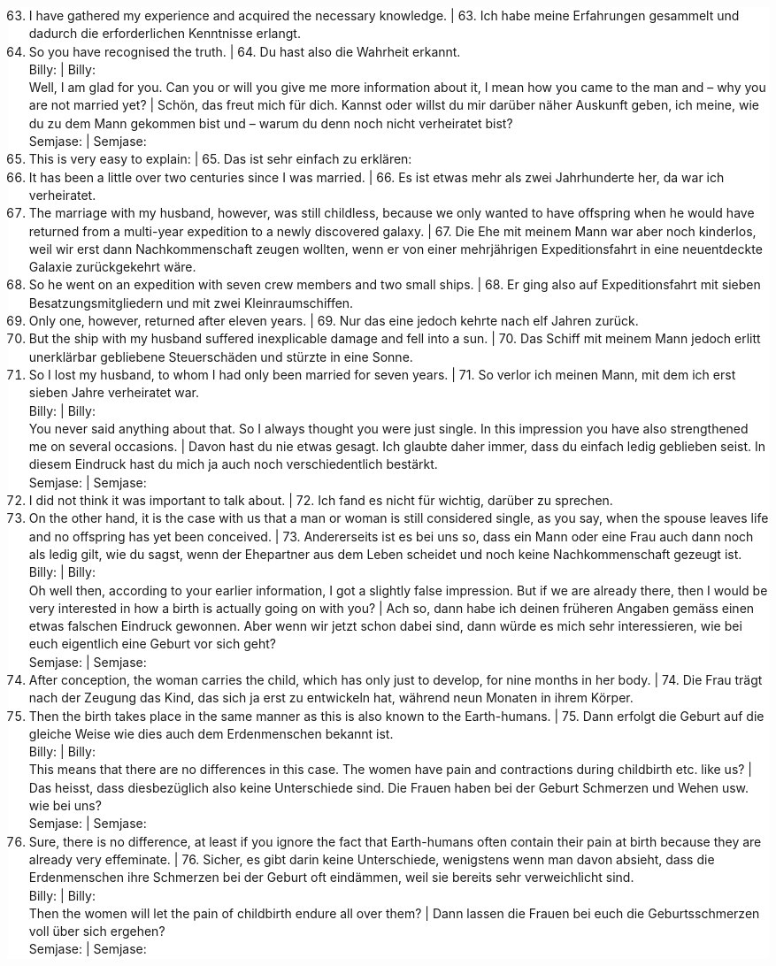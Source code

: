63. I have gathered my experience and acquired the necessary knowledge.  | 63. Ich habe meine Erfahrungen gesammelt und dadurch die erforderlichen Kenntnisse erlangt.   
64. So you have recognised the truth.  | 64. Du hast also die Wahrheit erkannt.   
Billy:  | Billy:   
Well, I am glad for you. Can you or will you give me more information about it, I mean how you came to the man and – why you are not married yet?  | Schön, das freut mich für dich. Kannst oder willst du mir darüber näher Auskunft geben, ich meine, wie du zu dem Mann gekommen bist und – warum du denn noch nicht verheiratet bist?   
Semjase:  | Semjase:   
65. This is very easy to explain:  | 65. Das ist sehr einfach zu erklären:   
66. It has been a little over two centuries since I was married.  | 66. Es ist etwas mehr als zwei Jahrhunderte her, da war ich verheiratet.   
67. The marriage with my husband, however, was still childless, because we only wanted to have offspring when he would have returned from a multi-year expedition to a newly discovered galaxy.  | 67. Die Ehe mit meinem Mann war aber noch kinderlos, weil wir erst dann Nachkommenschaft zeugen wollten, wenn er von einer mehrjährigen Expeditionsfahrt in eine neuentdeckte Galaxie zurückgekehrt wäre.   
68. So he went on an expedition with seven crew members and two small ships.  | 68. Er ging also auf Expeditionsfahrt mit sieben Besatzungsmitgliedern und mit zwei Kleinraumschiffen.   
69. Only one, however, returned after eleven years.  | 69. Nur das eine jedoch kehrte nach elf Jahren zurück.   
70. But the ship with my husband suffered inexplicable damage and fell into a sun.  | 70. Das Schiff mit meinem Mann jedoch erlitt unerklärbar gebliebene Steuerschäden und stürzte in eine Sonne.   
71. So I lost my husband, to whom I had only been married for seven years.  | 71. So verlor ich meinen Mann, mit dem ich erst sieben Jahre verheiratet war.   
Billy:  | Billy:   
You never said anything about that. So I always thought you were just single. In this impression you have also strengthened me on several occasions.  | Davon hast du nie etwas gesagt. Ich glaubte daher immer, dass du einfach ledig geblieben seist. In diesem Eindruck hast du mich ja auch noch verschiedentlich bestärkt.   
Semjase:  | Semjase:   
72. I did not think it was important to talk about.  | 72. Ich fand es nicht für wichtig, darüber zu sprechen.   
73. On the other hand, it is the case with us that a man or woman is still considered single, as you say, when the spouse leaves life and no offspring has yet been conceived.  | 73. Andererseits ist es bei uns so, dass ein Mann oder eine Frau auch dann noch als ledig gilt, wie du sagst, wenn der Ehepartner aus dem Leben scheidet und noch keine Nachkommenschaft gezeugt ist.   
Billy:  | Billy:   
Oh well then, according to your earlier information, I got a slightly false impression. But if we are already there, then I would be very interested in how a birth is actually going on with you?  | Ach so, dann habe ich deinen früheren Angaben gemäss einen etwas falschen Eindruck gewonnen. Aber wenn wir jetzt schon dabei sind, dann würde es mich sehr interessieren, wie bei euch eigentlich eine Geburt vor sich geht?   
Semjase:  | Semjase:   
74. After conception, the woman carries the child, which has only just to develop, for nine months in her body.  | 74. Die Frau trägt nach der Zeugung das Kind, das sich ja erst zu entwickeln hat, während neun Monaten in ihrem Körper.   
75. Then the birth takes place in the same manner as this is also known to the Earth-humans.  | 75. Dann erfolgt die Geburt auf die gleiche Weise wie dies auch dem Erdenmenschen bekannt ist.   
Billy:  | Billy:   
This means that there are no differences in this case. The women have pain and contractions during childbirth etc. like us?  | Das heisst, dass diesbezüglich also keine Unterschiede sind. Die Frauen haben bei der Geburt Schmerzen und Wehen usw. wie bei uns?   
Semjase:  | Semjase:   
76. Sure, there is no difference, at least if you ignore the fact that Earth-humans often contain their pain at birth because they are already very effeminate.  | 76. Sicher, es gibt darin keine Unterschiede, wenigstens wenn man davon absieht, dass die Erdenmenschen ihre Schmerzen bei der Geburt oft eindämmen, weil sie bereits sehr verweichlicht sind.   
Billy:  | Billy:   
Then the women will let the pain of childbirth endure all over them?  | Dann lassen die Frauen bei euch die Geburtsschmerzen voll über sich ergehen?   
Semjase:  | Semjase:   